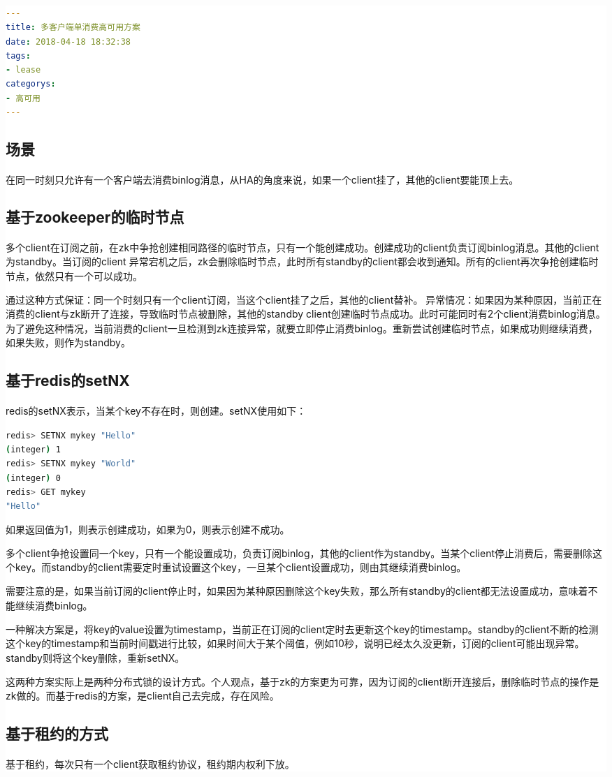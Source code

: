 ```yaml
---
title: 多客户端单消费高可用方案
date: 2018-04-18 18:32:38
tags: 
- lease
categorys:
- 高可用
---
```


## 场景

在同一时刻只允许有一个客户端去消费binlog消息，从HA的角度来说，如果一个client挂了，其他的client要能顶上去。

## 基于zookeeper的临时节点

多个client在订阅之前，在zk中争抢创建相同路径的临时节点，只有一个能创建成功。创建成功的client负责订阅binlog消息。其他的client为standby。当订阅的client 异常宕机之后，zk会删除临时节点，此时所有standby的client都会收到通知。所有的client再次争抢创建临时节点，依然只有一个可以成功。

通过这种方式保证：同一个时刻只有一个client订阅，当这个client挂了之后，其他的client替补。
异常情况：如果因为某种原因，当前正在消费的client与zk断开了连接，导致临时节点被删除，其他的standby client创建临时节点成功。此时可能同时有2个client消费binlog消息。为了避免这种情况，当前消费的client一旦检测到zk连接异常，就要立即停止消费binlog。重新尝试创建临时节点，如果成功则继续消费，如果失败，则作为standby。

## 基于redis的setNX

redis的setNX表示，当某个key不存在时，则创建。setNX使用如下：

```bash
redis> SETNX mykey "Hello"
(integer) 1
redis> SETNX mykey "World"
(integer) 0
redis> GET mykey
"Hello"
```

如果返回值为1，则表示创建成功，如果为0，则表示创建不成功。

多个client争抢设置同一个key，只有一个能设置成功，负责订阅binlog，其他的client作为standby。当某个client停止消费后，需要删除这个key。而standby的client需要定时重试设置这个key，一旦某个client设置成功，则由其继续消费binlog。

需要注意的是，如果当前订阅的client停止时，如果因为某种原因删除这个key失败，那么所有standby的client都无法设置成功，意味着不能继续消费binlog。

一种解决方案是，将key的value设置为timestamp，当前正在订阅的client定时去更新这个key的timestamp。standby的client不断的检测这个key的timestamp和当前时间戳进行比较，如果时间大于某个阈值，例如10秒，说明已经太久没更新，订阅的client可能出现异常。standby则将这个key删除，重新setNX。

这两种方案实际上是两种分布式锁的设计方式。个人观点，基于zk的方案更为可靠，因为订阅的client断开连接后，删除临时节点的操作是zk做的。而基于redis的方案，是client自己去完成，存在风险。

## 基于租约的方式

基于租约，每次只有一个client获取租约协议，租约期内权利下放。
